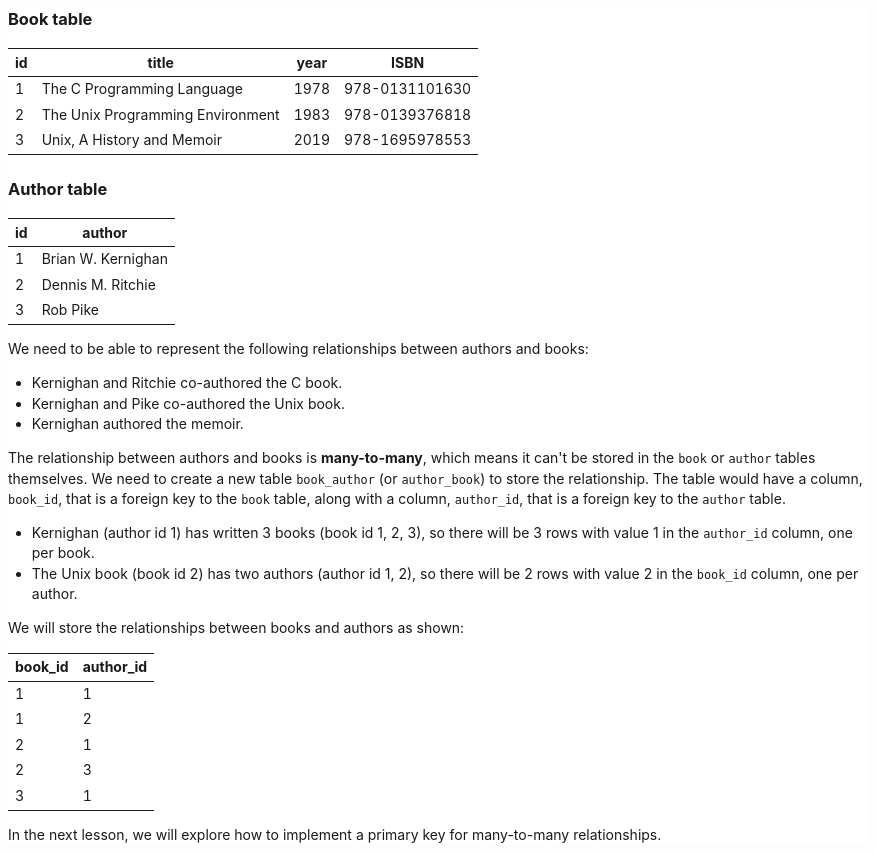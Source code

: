 ### Book table

| id  | title                            | year | ISBN           |
|-----|----------------------------------|------|----------------|
| 1   | The C Programming Language       | 1978 | 978-0131101630 |
| 2   | The Unix Programming Environment | 1983 | 978-0139376818 |
| 3   | Unix, A History and Memoir       | 2019 | 978-1695978553 |

### Author table

| id  | author              |
|-----|---------------------|
| 1   | Brian W. Kernighan  |
| 2   | Dennis M. Ritchie   |
| 3   | Rob Pike            |

We need to be able to represent the following relationships between authors and
books:

- Kernighan and Ritchie co-authored the C book.
- Kernighan and Pike co-authored the Unix book.
- Kernighan authored the memoir.

The relationship between authors and books is **many-to-many**, which means it
can't be stored in the `book` or `author` tables themselves. We need to create a
new table `book_author` (or `author_book`) to store the relationship. The table
would have a column, `book_id`, that is a foreign key to the `book` table, along
with a column, `author_id`, that is a foreign key to the `author` table.

- Kernighan (author id 1) has written 3 books (book id 1, 2, 3), so there will
  be 3 rows with value 1 in the `author_id` column, one per book.
- The Unix book (book id 2) has two authors (author id 1, 2), so there will be 2
  rows with value 2 in the `book_id` column, one per author.

We will store the relationships between books and authors as shown:

| book_id | author_id |
|---------|-----------|
| 1       | 1         |
| 1       | 2         |
| 2       | 1         |
| 2       | 3         |
| 3       | 1         |

In the next lesson, we will explore how to implement a primary key for
many-to-many relationships.
